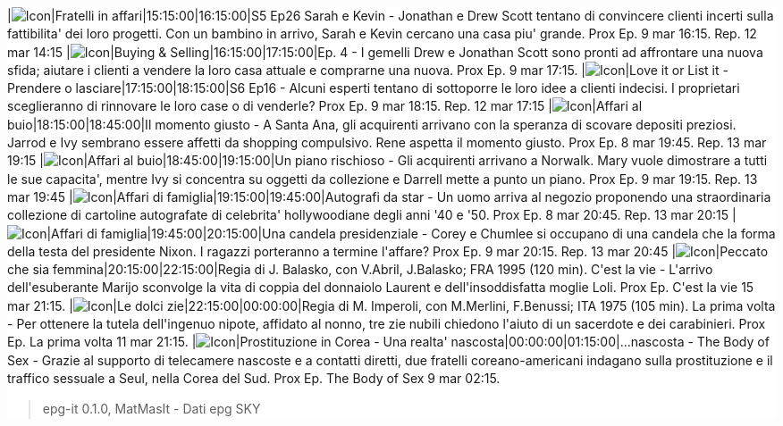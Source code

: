 |![Icon](https://guidatv.sky.it/uuid/de35abf0-22dd-427a-9e02-8661763361a0/cover?md5ChecksumParam=5baba60793e39573989efbb7d73e0126)|Fratelli in affari|15:15:00|16:15:00|S5 Ep26 Sarah e Kevin - Jonathan e Drew Scott tentano di convincere clienti incerti sulla fattibilita&#039; dei loro progetti. Con un bambino in arrivo, Sarah e Kevin cercano una casa piu&#039; grande. Prox Ep. 9 mar 16:15. Rep. 12 mar 14:15
|![Icon](https://guidatv.sky.it/uuid/bf49c4a9-8c38-4f2a-8978-b93c5faf977c/cover?md5ChecksumParam=2721283d5319b624d4b0aaefcd5800ae)|Buying &amp; Selling|16:15:00|17:15:00|Ep. 4 - I gemelli Drew e Jonathan Scott sono pronti ad affrontare una nuova sfida; aiutare i clienti a vendere la loro casa attuale e comprarne una nuova. Prox Ep. 9 mar 17:15.
|![Icon](https://guidatv.sky.it/uuid/d3180077-49be-4a79-9a16-be7b403790bf/cover?md5ChecksumParam=9b793ab99d20cbda732c4c7860994db8)|Love it or List it - Prendere o lasciare|17:15:00|18:15:00|S6 Ep16 - Alcuni esperti tentano di sottoporre le loro idee a clienti indecisi. I proprietari sceglieranno di rinnovare le loro case o di venderle? Prox Ep. 9 mar 18:15. Rep. 12 mar 17:15
|![Icon](https://guidatv.sky.it/uuid/4bdd6c06-4a71-49ae-9b16-e2fdfb722b3b/cover?md5ChecksumParam=c67712bf12ded530f894d40984f1a885)|Affari al buio|18:15:00|18:45:00|Il momento giusto - A Santa Ana, gli acquirenti arrivano con la speranza di scovare depositi preziosi. Jarrod e Ivy sembrano essere affetti da shopping compulsivo. Rene aspetta il momento giusto. Prox Ep. 8 mar 19:45. Rep. 13 mar 19:15
|![Icon](https://guidatv.sky.it/uuid/2dfc98f3-dc46-4d3e-9edc-50dfc6903773/cover?md5ChecksumParam=c67712bf12ded530f894d40984f1a885)|Affari al buio|18:45:00|19:15:00|Un piano rischioso - Gli acquirenti arrivano a Norwalk. Mary vuole dimostrare a tutti le sue capacita&#039;, mentre Ivy si concentra su oggetti da collezione e Darrell mette a punto un piano. Prox Ep. 9 mar 19:15. Rep. 13 mar 19:45
|![Icon](https://guidatv.sky.it/uuid/3579de09-5abb-4ba6-a778-4910e6610897/cover?md5ChecksumParam=3e154b98c128ce15bfb249f3ee2b9416)|Affari di famiglia|19:15:00|19:45:00|Autografi da star - Un uomo arriva al negozio proponendo una straordinaria collezione di cartoline autografate di celebrita&#039; hollywoodiane degli anni &#039;40 e &#039;50. Prox Ep. 8 mar 20:45. Rep. 13 mar 20:15
|![Icon](https://guidatv.sky.it/uuid/f79c82b1-7f82-4eeb-bac4-869219619882/cover?md5ChecksumParam=3e154b98c128ce15bfb249f3ee2b9416)|Affari di famiglia|19:45:00|20:15:00|Una candela presidenziale - Corey e Chumlee si occupano di una candela che la forma della testa del presidente Nixon. I ragazzi porteranno a termine l&#039;affare? Prox Ep. 9 mar 20:15. Rep. 13 mar 20:45
|![Icon](https://guidatv.sky.it/uuid/b84841a3-8920-4d07-b927-4de9159686bc/cover?md5ChecksumParam=891e77bcdb33c0d3fbdf1d4f6b57afe4)|Peccato che sia femmina|20:15:00|22:15:00|Regia di J. Balasko, con V.Abril, J.Balasko; FRA 1995 (120 min). C&#039;est la vie - L&#039;arrivo dell&#039;esuberante Marijo sconvolge la vita di coppia del donnaiolo Laurent e dell&#039;insoddisfatta moglie Loli. Prox Ep. C&#039;est la vie 15 mar 21:15.
|![Icon](https://guidatv.sky.it/uuid/9aaaf7d3-0b9d-4f5c-92d6-322e6c12db08/cover?md5ChecksumParam=b74617939fb2a73dd5bfe58e989f1b93)|Le dolci zie|22:15:00|00:00:00|Regia di M. Imperoli, con M.Merlini, F.Benussi; ITA 1975 (105 min). La prima volta - Per ottenere la tutela dell&#039;ingenuo nipote, affidato al nonno, tre zie nubili chiedono l&#039;aiuto di un sacerdote e dei carabinieri. Prox Ep. La prima volta 11 mar 21:15.
|![Icon](https://guidatv.sky.it/uuid/0953e800-77a3-4e55-acac-f22de320e7d5/cover?md5ChecksumParam=3c17413130ada7a113ddac65db7ab5d1)|Prostituzione in Corea - Una realta&#039; nascosta|00:00:00|01:15:00|...nascosta - The Body of Sex - Grazie al supporto di telecamere nascoste e a contatti diretti, due fratelli coreano-americani indagano sulla prostituzione e il traffico sessuale a Seul, nella Corea del Sud. Prox Ep. The Body of Sex 9 mar 02:15.



 > epg-it 0.1.0, MatMasIt - Dati epg SKY